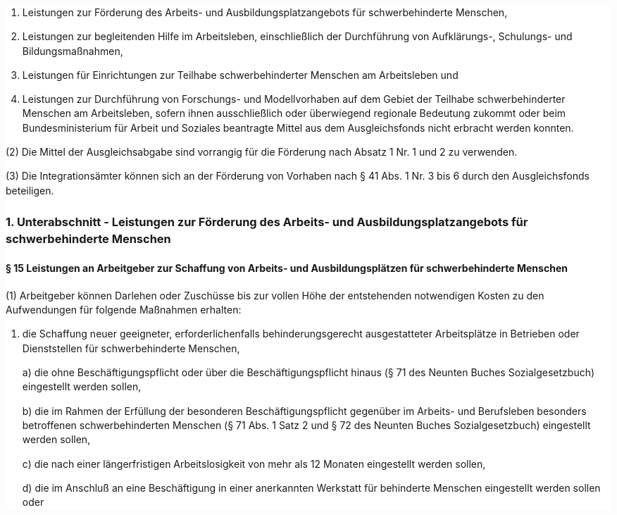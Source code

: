 1.  Leistungen zur Förderung des Arbeits- und Ausbildungsplatzangebots für
    schwerbehinderte Menschen,


2.  Leistungen zur begleitenden Hilfe im Arbeitsleben, einschließlich der
    Durchführung von Aufklärungs-, Schulungs- und Bildungsmaßnahmen,


3.  Leistungen für Einrichtungen zur Teilhabe schwerbehinderter Menschen
    am Arbeitsleben und


4.  Leistungen zur Durchführung von Forschungs- und Modellvorhaben auf dem
    Gebiet der Teilhabe schwerbehinderter Menschen am Arbeitsleben, sofern
    ihnen ausschließlich oder überwiegend regionale Bedeutung zukommt oder
    beim Bundesministerium für Arbeit und Soziales beantragte Mittel aus
    dem Ausgleichsfonds nicht erbracht werden konnten.




(2) Die Mittel der Ausgleichsabgabe sind vorrangig für die Förderung
nach Absatz 1 Nr. 1 und 2 zu verwenden.

(3) Die Integrationsämter können sich an der Förderung von Vorhaben
nach § 41 Abs. 1 Nr. 3 bis 6 durch den Ausgleichsfonds beteiligen.


### 1. Unterabschnitt - Leistungen zur Förderung des Arbeits- und Ausbildungsplatzangebots für schwerbehinderte Menschen



#### § 15 Leistungen an Arbeitgeber zur Schaffung von Arbeits- und Ausbildungsplätzen für schwerbehinderte Menschen

(1) Arbeitgeber können Darlehen oder Zuschüsse bis zur vollen Höhe der
entstehenden notwendigen Kosten zu den Aufwendungen für folgende
Maßnahmen erhalten:

1.  die Schaffung neuer geeigneter, erforderlichenfalls
    behinderungsgerecht ausgestatteter Arbeitsplätze in Betrieben oder
    Dienststellen für schwerbehinderte Menschen,

    a)  die ohne Beschäftigungspflicht oder über die Beschäftigungspflicht
        hinaus (§ 71 des Neunten Buches Sozialgesetzbuch) eingestellt werden
        sollen,


    b)  die im Rahmen der Erfüllung der besonderen Beschäftigungspflicht
        gegenüber im Arbeits- und Berufsleben besonders betroffenen
        schwerbehinderten Menschen (§ 71 Abs. 1 Satz 2 und § 72 des Neunten
        Buches Sozialgesetzbuch) eingestellt werden sollen,


    c)  die nach einer längerfristigen Arbeitslosigkeit von mehr als 12
        Monaten eingestellt werden sollen,


    d)  die im Anschluß an eine Beschäftigung in einer anerkannten Werkstatt
        für behinderte Menschen eingestellt werden sollen oder

